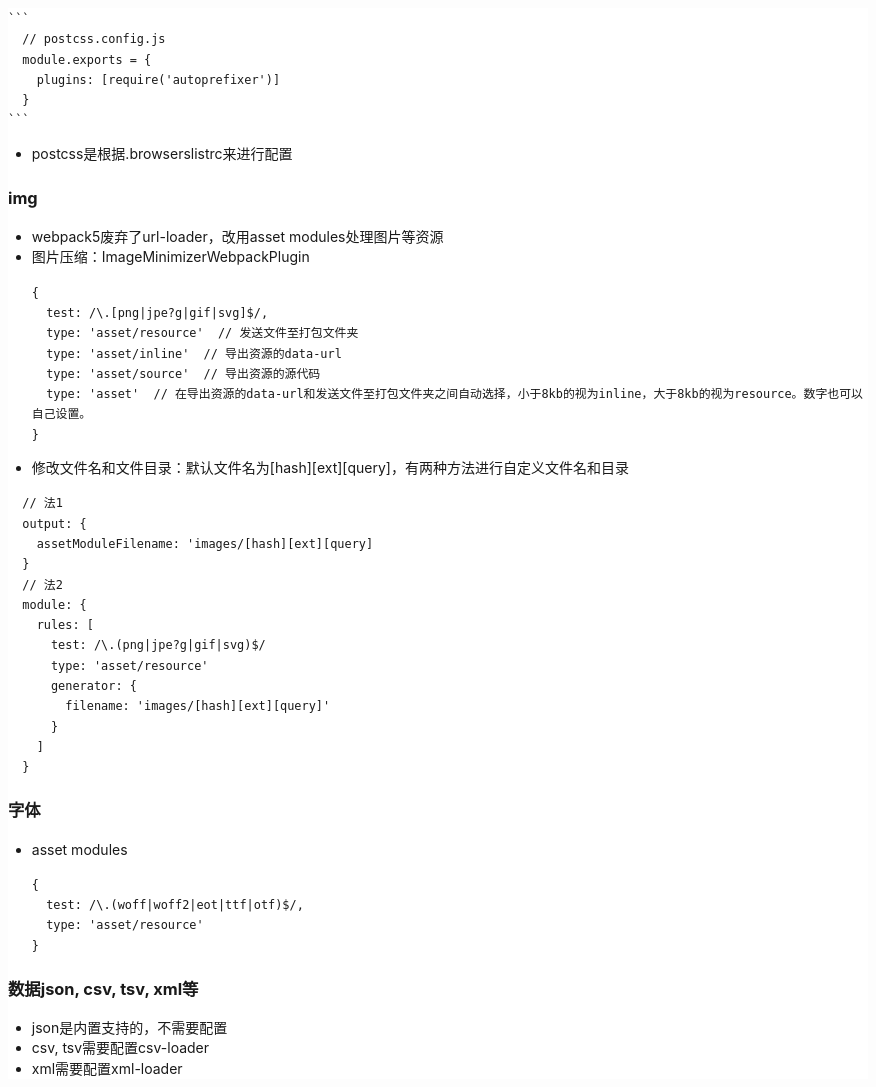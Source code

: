     ```
      // postcss.config.js
      module.exports = {
        plugins: [require('autoprefixer')]
      }
    ```
  + postcss是根据.browserslistrc来进行配置

### img
  + webpack5废弃了url-loader，改用asset modules处理图片等资源
  + 图片压缩：ImageMinimizerWebpackPlugin
    ```
    {
      test: /\.[png|jpe?g|gif|svg]$/,
      type: 'asset/resource'  // 发送文件至打包文件夹
      type: 'asset/inline'  // 导出资源的data-url
      type: 'asset/source'  // 导出资源的源代码
      type: 'asset'  // 在导出资源的data-url和发送文件至打包文件夹之间自动选择，小于8kb的视为inline，大于8kb的视为resource。数字也可以自己设置。
    }
    ```
  + 修改文件名和文件目录：默认文件名为[hash][ext][query]，有两种方法进行自定义文件名和目录

  ```
    // 法1
    output: {
      assetModuleFilename: 'images/[hash][ext][query]
    }
    // 法2
    module: {
      rules: [
        test: /\.(png|jpe?g|gif|svg)$/
        type: 'asset/resource'
        generator: {
          filename: 'images/[hash][ext][query]'
        }
      ]
    }
  ```

### 字体
  + asset modules
    ```
    {
      test: /\.(woff|woff2|eot|ttf|otf)$/,
      type: 'asset/resource'
    }
    ```

### 数据json, csv, tsv, xml等
  + json是内置支持的，不需要配置
  + csv, tsv需要配置csv-loader
  + xml需要配置xml-loader
